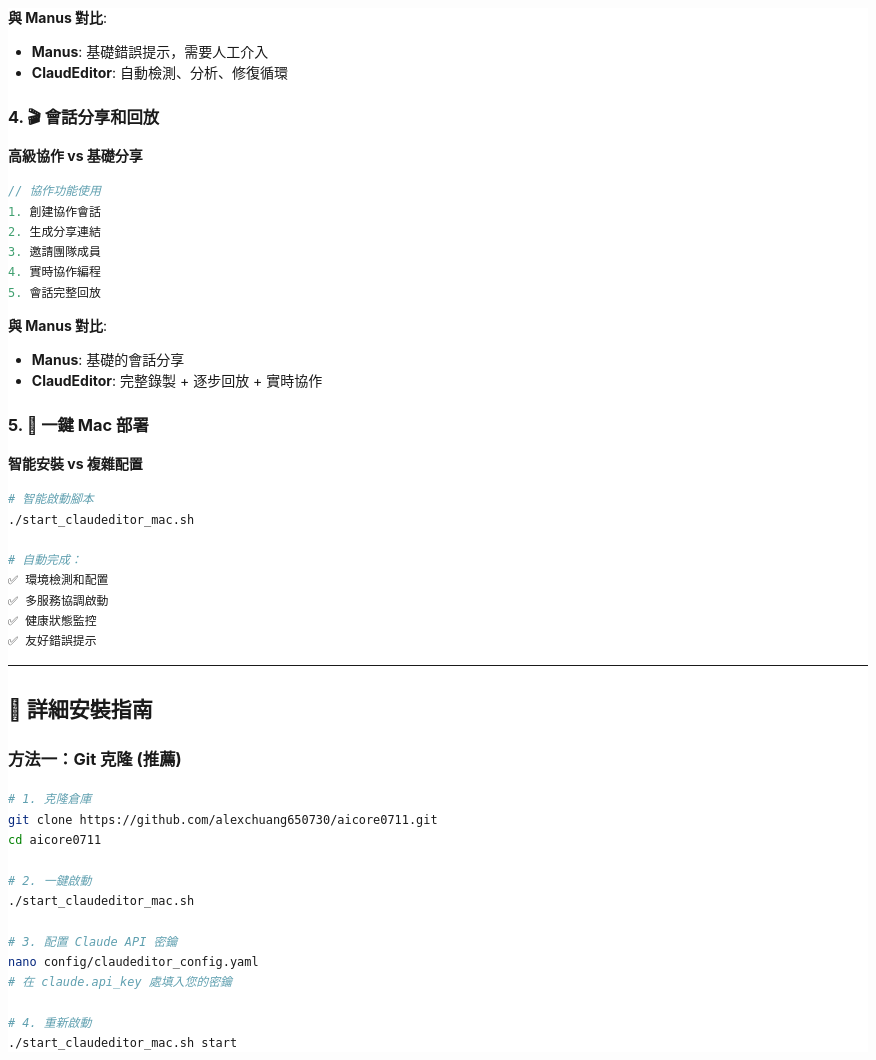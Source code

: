 **與 Manus 對比**:
- **Manus**: 基礎錯誤提示，需要人工介入
- **ClaudEditor**: 自動檢測、分析、修復循環

### 4. 🎬 會話分享和回放
**高級協作 vs 基礎分享**

```javascript
// 協作功能使用
1. 創建協作會話
2. 生成分享連結
3. 邀請團隊成員
4. 實時協作編程
5. 會話完整回放
```

**與 Manus 對比**:
- **Manus**: 基礎的會話分享
- **ClaudEditor**: 完整錄製 + 逐步回放 + 實時協作

### 5. 🚀 一鍵 Mac 部署
**智能安裝 vs 複雜配置**

```bash
# 智能啟動腳本
./start_claudeditor_mac.sh

# 自動完成：
✅ 環境檢測和配置
✅ 多服務協調啟動
✅ 健康狀態監控
✅ 友好錯誤提示
```

---

## 🔧 詳細安裝指南

### 方法一：Git 克隆 (推薦)
```bash
# 1. 克隆倉庫
git clone https://github.com/alexchuang650730/aicore0711.git
cd aicore0711

# 2. 一鍵啟動
./start_claudeditor_mac.sh

# 3. 配置 Claude API 密鑰
nano config/claudeditor_config.yaml
# 在 claude.api_key 處填入您的密鑰

# 4. 重新啟動
./start_claudeditor_mac.sh start
```

